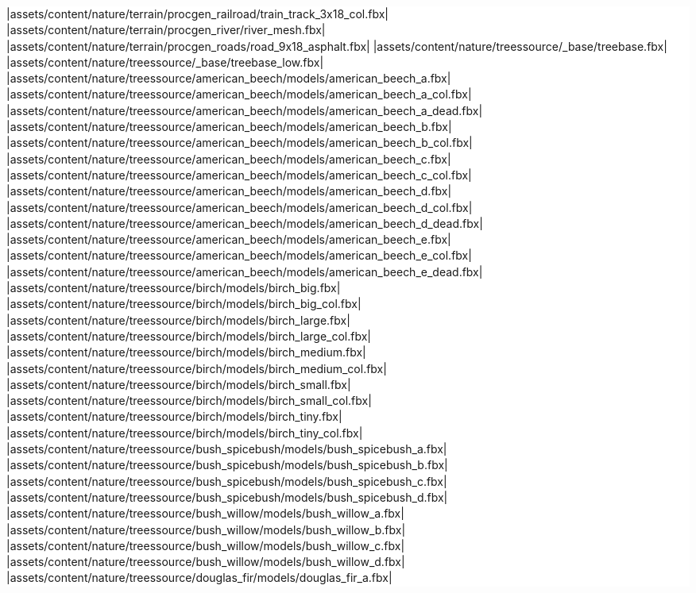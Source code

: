 |assets/content/nature/terrain/procgen_railroad/train_track_3x18_col.fbx|
|assets/content/nature/terrain/procgen_river/river_mesh.fbx|
|assets/content/nature/terrain/procgen_roads/road_9x18_asphalt.fbx|
|assets/content/nature/treessource/_base/treebase.fbx|
|assets/content/nature/treessource/_base/treebase_low.fbx|
|assets/content/nature/treessource/american_beech/models/american_beech_a.fbx|
|assets/content/nature/treessource/american_beech/models/american_beech_a_col.fbx|
|assets/content/nature/treessource/american_beech/models/american_beech_a_dead.fbx|
|assets/content/nature/treessource/american_beech/models/american_beech_b.fbx|
|assets/content/nature/treessource/american_beech/models/american_beech_b_col.fbx|
|assets/content/nature/treessource/american_beech/models/american_beech_c.fbx|
|assets/content/nature/treessource/american_beech/models/american_beech_c_col.fbx|
|assets/content/nature/treessource/american_beech/models/american_beech_d.fbx|
|assets/content/nature/treessource/american_beech/models/american_beech_d_col.fbx|
|assets/content/nature/treessource/american_beech/models/american_beech_d_dead.fbx|
|assets/content/nature/treessource/american_beech/models/american_beech_e.fbx|
|assets/content/nature/treessource/american_beech/models/american_beech_e_col.fbx|
|assets/content/nature/treessource/american_beech/models/american_beech_e_dead.fbx|
|assets/content/nature/treessource/birch/models/birch_big.fbx|
|assets/content/nature/treessource/birch/models/birch_big_col.fbx|
|assets/content/nature/treessource/birch/models/birch_large.fbx|
|assets/content/nature/treessource/birch/models/birch_large_col.fbx|
|assets/content/nature/treessource/birch/models/birch_medium.fbx|
|assets/content/nature/treessource/birch/models/birch_medium_col.fbx|
|assets/content/nature/treessource/birch/models/birch_small.fbx|
|assets/content/nature/treessource/birch/models/birch_small_col.fbx|
|assets/content/nature/treessource/birch/models/birch_tiny.fbx|
|assets/content/nature/treessource/birch/models/birch_tiny_col.fbx|
|assets/content/nature/treessource/bush_spicebush/models/bush_spicebush_a.fbx|
|assets/content/nature/treessource/bush_spicebush/models/bush_spicebush_b.fbx|
|assets/content/nature/treessource/bush_spicebush/models/bush_spicebush_c.fbx|
|assets/content/nature/treessource/bush_spicebush/models/bush_spicebush_d.fbx|
|assets/content/nature/treessource/bush_willow/models/bush_willow_a.fbx|
|assets/content/nature/treessource/bush_willow/models/bush_willow_b.fbx|
|assets/content/nature/treessource/bush_willow/models/bush_willow_c.fbx|
|assets/content/nature/treessource/bush_willow/models/bush_willow_d.fbx|
|assets/content/nature/treessource/douglas_fir/models/douglas_fir_a.fbx|